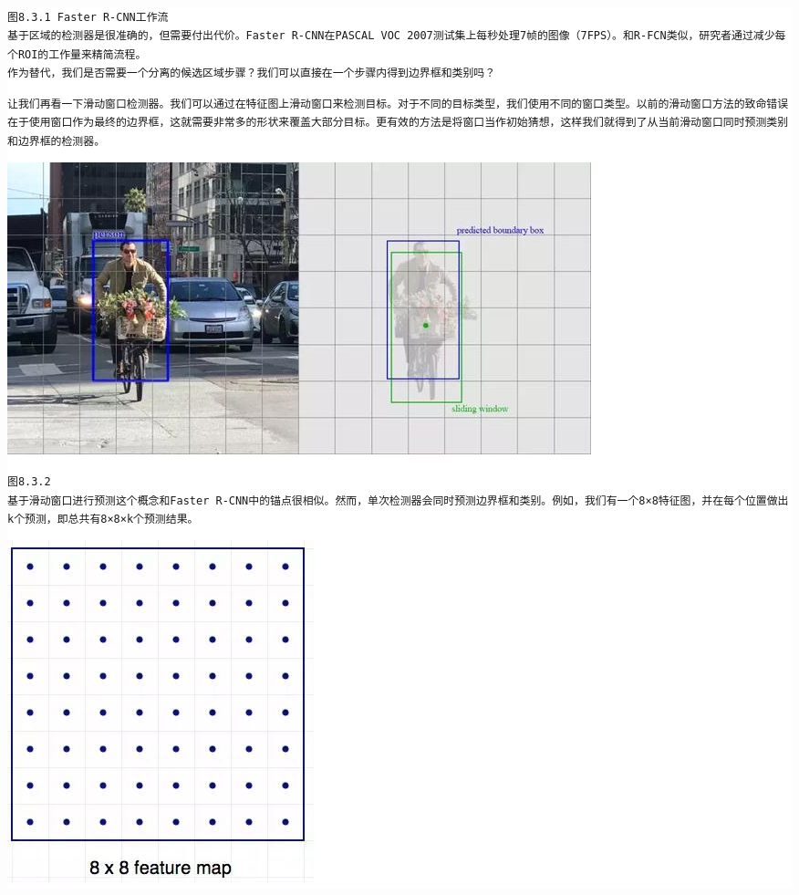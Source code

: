 ```
图8.3.1 Faster R-CNN工作流
基于区域的检测器是很准确的，但需要付出代价。Faster R-CNN在PASCAL VOC 2007测试集上每秒处理7帧的图像（7FPS）。和R-FCN类似，研究者通过减少每个ROI的工作量来精简流程。
作为替代，我们是否需要一个分离的候选区域步骤？我们可以直接在一个步骤内得到边界框和类别吗？
```

```
让我们再看一下滑动窗口检测器。我们可以通过在特征图上滑动窗口来检测目标。对于不同的目标类型，我们使用不同的窗口类型。以前的滑动窗口方法的致命错误在于使用窗口作为最终的边界框，这就需要非常多的形状来覆盖大部分目标。更有效的方法是将窗口当作初始猜想，这样我们就得到了从当前滑动窗口同时预测类别和边界框的检测器。
```

![](./img/ch8/8.3.2.png)

```
图8.3.2
基于滑动窗口进行预测这个概念和Faster R-CNN中的锚点很相似。然而，单次检测器会同时预测边界框和类别。例如，我们有一个8×8特征图，并在每个位置做出k个预测，即总共有8×8×k个预测结果。
```

![](./img/ch8/8.3.3.png) 
